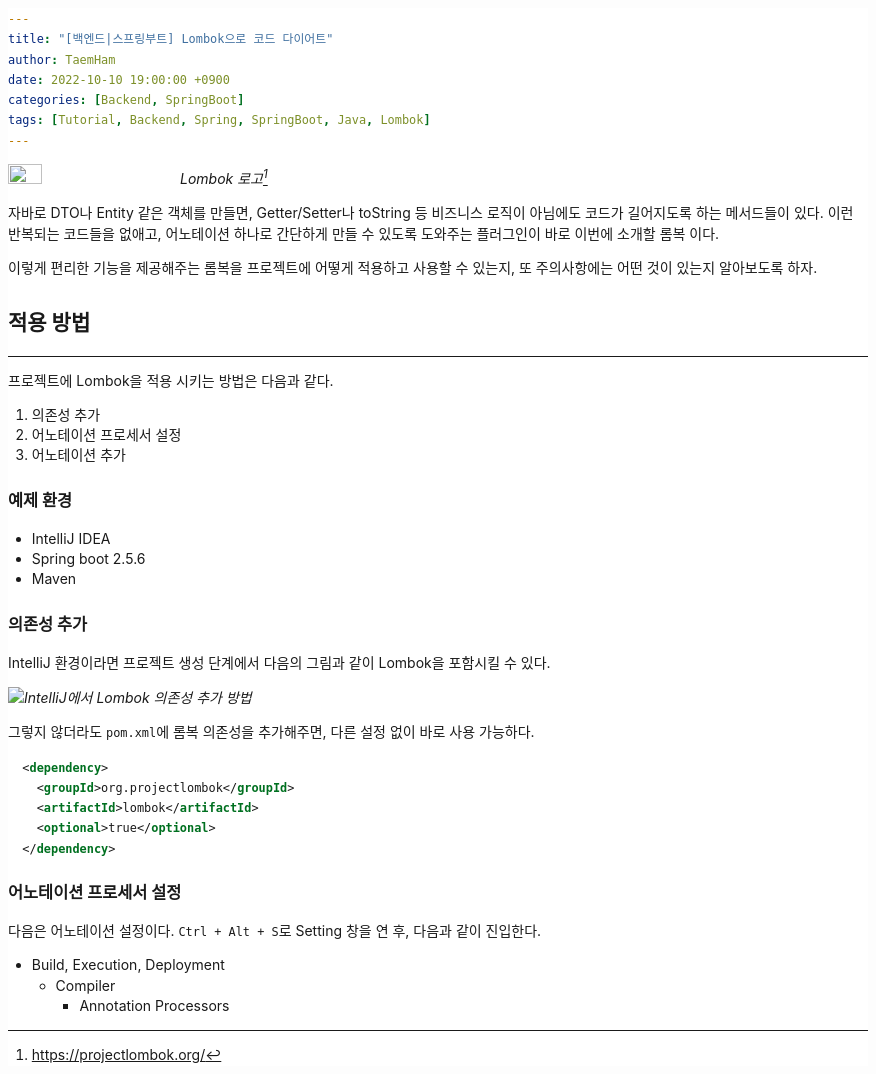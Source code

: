 ```yaml
---
title: "[백엔드|스프링부트] Lombok으로 코드 다이어트"
author: TaemHam
date: 2022-10-10 19:00:00 +0900
categories: [Backend, SpringBoot]
tags: [Tutorial, Backend, Spring, SpringBoot, Java, Lombok]
---
```


<img src="https://user-images.githubusercontent.com/95671168/194983085-f56b0018-8547-4bc9-bc87-68ce91f0d4f5.png" width="20%" height="20%"/><em>Lombok 로고[^1]</em>

자바로 DTO나 Entity 같은 객체를 만들면, Getter/Setter나 toString 등 비즈니스 로직이 아님에도 코드가 길어지도록 하는 메서드들이 있다. 이런 반복되는 코드들을 없애고, 어노테이션 하나로 간단하게 만들 수 있도록 도와주는 플러그인이 바로 이번에 소개할 롬복 이다. 

이렇게 편리한 기능을 제공해주는 롬복을 프로젝트에 어떻게 적용하고 사용할 수 있는지, 또 주의사항에는 어떤 것이 있는지 알아보도록 하자.

## 적용 방법
***

프로젝트에 Lombok을 적용 시키는 방법은 다음과 같다.

1. 의존성 추가
2. 어노테이션 프로세서 설정
3. 어노테이션 추가

### 예제 환경

* IntelliJ IDEA
* Spring boot 2.5.6
* Maven

### 의존성 추가

IntelliJ 환경이라면 프로젝트 생성 단계에서 다음의 그림과 같이 Lombok을 포함시킬 수 있다.

<img src="https://user-images.githubusercontent.com/95671168/194991720-98a0b9ee-b690-45ed-8274-7a8373b27d5a.PNG"/><em>IntelliJ에서 Lombok 의존성 추가 방법</em>

그렇지 않더라도 `pom.xml`에 롬복 의존성을 추가해주면, 다른 설정 없이 바로 사용 가능하다.

```xml
  <dependency>
    <groupId>org.projectlombok</groupId>
    <artifactId>lombok</artifactId>
    <optional>true</optional>
  </dependency>
```

### 어노테이션 프로세서 설정

다음은 어노테이션 설정이다. `Ctrl + Alt + S`로 Setting 창을 연 후, 다음과 같이 진입한다.

* Build, Execution, Deployment
  * Compiler
    * Annotation Processors


[^1]: <https://projectlombok.org/>
[^2]: <https://jake-seo-dev.tistory.com/70>